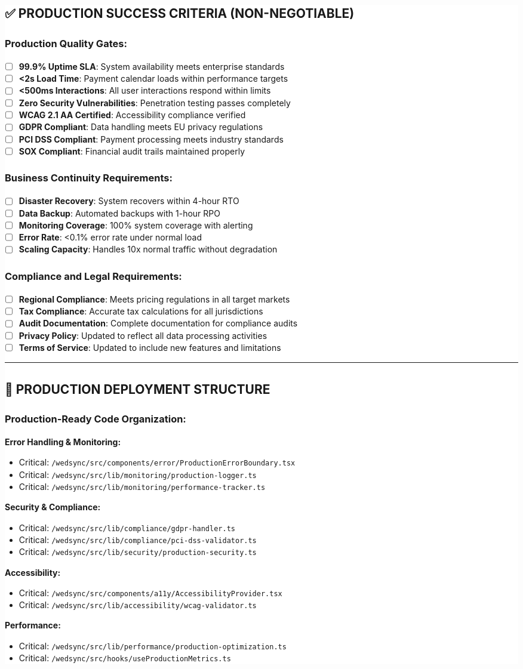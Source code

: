 
## ✅ PRODUCTION SUCCESS CRITERIA (NON-NEGOTIABLE)

### Production Quality Gates:
- [ ] **99.9% Uptime SLA**: System availability meets enterprise standards
- [ ] **<2s Load Time**: Payment calendar loads within performance targets
- [ ] **<500ms Interactions**: All user interactions respond within limits
- [ ] **Zero Security Vulnerabilities**: Penetration testing passes completely
- [ ] **WCAG 2.1 AA Certified**: Accessibility compliance verified
- [ ] **GDPR Compliant**: Data handling meets EU privacy regulations
- [ ] **PCI DSS Compliant**: Payment processing meets industry standards
- [ ] **SOX Compliant**: Financial audit trails maintained properly

### Business Continuity Requirements:
- [ ] **Disaster Recovery**: System recovers within 4-hour RTO
- [ ] **Data Backup**: Automated backups with 1-hour RPO
- [ ] **Monitoring Coverage**: 100% system coverage with alerting
- [ ] **Error Rate**: <0.1% error rate under normal load
- [ ] **Scaling Capacity**: Handles 10x normal traffic without degradation

### Compliance and Legal Requirements:
- [ ] **Regional Compliance**: Meets pricing regulations in all target markets
- [ ] **Tax Compliance**: Accurate tax calculations for all jurisdictions
- [ ] **Audit Documentation**: Complete documentation for compliance audits
- [ ] **Privacy Policy**: Updated to reflect all data processing activities
- [ ] **Terms of Service**: Updated to include new features and limitations

---

## 💾 PRODUCTION DEPLOYMENT STRUCTURE

### Production-Ready Code Organization:

**Error Handling & Monitoring:**
- Critical: `/wedsync/src/components/error/ProductionErrorBoundary.tsx`
- Critical: `/wedsync/src/lib/monitoring/production-logger.ts`
- Critical: `/wedsync/src/lib/monitoring/performance-tracker.ts`

**Security & Compliance:**
- Critical: `/wedsync/src/lib/compliance/gdpr-handler.ts`
- Critical: `/wedsync/src/lib/compliance/pci-dss-validator.ts`
- Critical: `/wedsync/src/lib/security/production-security.ts`

**Accessibility:**
- Critical: `/wedsync/src/components/a11y/AccessibilityProvider.tsx`
- Critical: `/wedsync/src/lib/accessibility/wcag-validator.ts`

**Performance:**
- Critical: `/wedsync/src/lib/performance/production-optimization.ts`
- Critical: `/wedsync/src/hooks/useProductionMetrics.ts`
